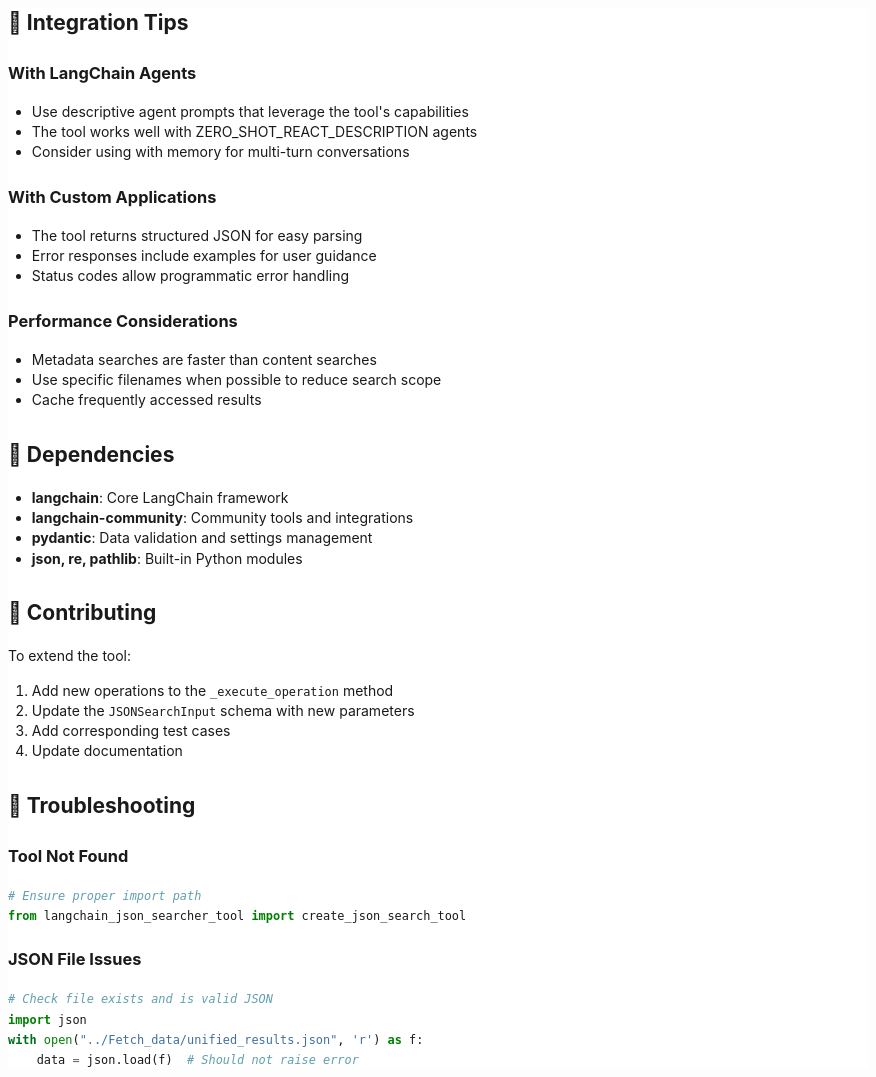 ## 🎯 Integration Tips

### With LangChain Agents
- Use descriptive agent prompts that leverage the tool's capabilities
- The tool works well with ZERO_SHOT_REACT_DESCRIPTION agents
- Consider using with memory for multi-turn conversations

### With Custom Applications
- The tool returns structured JSON for easy parsing
- Error responses include examples for user guidance
- Status codes allow programmatic error handling

### Performance Considerations
- Metadata searches are faster than content searches
- Use specific filenames when possible to reduce search scope
- Cache frequently accessed results

## 🔗 Dependencies

- **langchain**: Core LangChain framework
- **langchain-community**: Community tools and integrations
- **pydantic**: Data validation and settings management
- **json, re, pathlib**: Built-in Python modules

## 📝 Contributing

To extend the tool:

1. Add new operations to the `_execute_operation` method
2. Update the `JSONSearchInput` schema with new parameters
3. Add corresponding test cases
4. Update documentation

## 🐛 Troubleshooting

### Tool Not Found
```python
# Ensure proper import path
from langchain_json_searcher_tool import create_json_search_tool
```

### JSON File Issues
```python
# Check file exists and is valid JSON
import json
with open("../Fetch_data/unified_results.json", 'r') as f:
    data = json.load(f)  # Should not raise error
```
